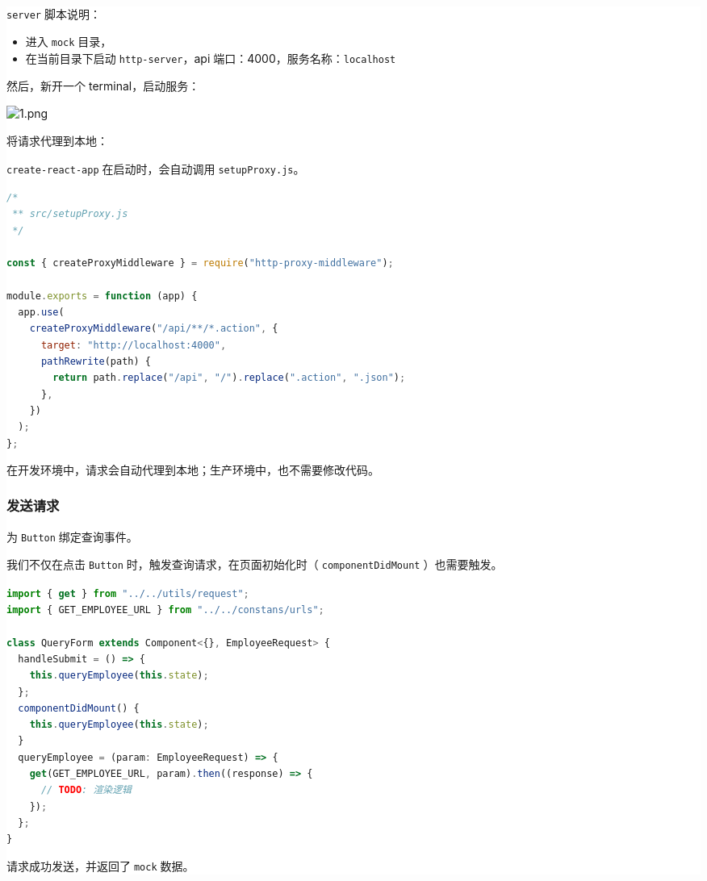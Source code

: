 `server` 脚本说明：

- 进入 `mock` 目录，
- 在当前目录下启动 `http-server`，api 端口：4000，服务名称：`localhost`

然后，新开一个 terminal，启动服务：

![1.png](https://p6-juejin.byteimg.com/tos-cn-i-k3u1fbpfcp/6b93bbe540684d5b9d26347032f5b553~tplv-k3u1fbpfcp-watermark.image)

将请求代理到本地：

`create-react-app` 在启动时，会自动调用 `setupProxy.js`。

```js
/*
 ** src/setupProxy.js
 */

const { createProxyMiddleware } = require("http-proxy-middleware");

module.exports = function (app) {
  app.use(
    createProxyMiddleware("/api/**/*.action", {
      target: "http://localhost:4000",
      pathRewrite(path) {
        return path.replace("/api", "/").replace(".action", ".json");
      },
    })
  );
};
```

在开发环境中，请求会自动代理到本地；生产环境中，也不需要修改代码。

### 发送请求

为 `Button` 绑定查询事件。

我们不仅在点击 `Button` 时，触发查询请求，在页面初始化时（ `componentDidMount` ）也需要触发。

```ts
import { get } from "../../utils/request";
import { GET_EMPLOYEE_URL } from "../../constans/urls";

class QueryForm extends Component<{}, EmployeeRequest> {
  handleSubmit = () => {
    this.queryEmployee(this.state);
  };
  componentDidMount() {
    this.queryEmployee(this.state);
  }
  queryEmployee = (param: EmployeeRequest) => {
    get(GET_EMPLOYEE_URL, param).then((response) => {
      // TODO: 渲染逻辑
    });
  };
}
```

请求成功发送，并返回了 `mock` 数据。
